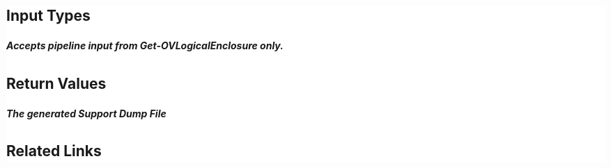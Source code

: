 ## Input Types

_**Accepts pipeline input from Get-OVLogicalEnclosure only.**_



## Return Values

_**The generated Support Dump File**_



## Related Links

